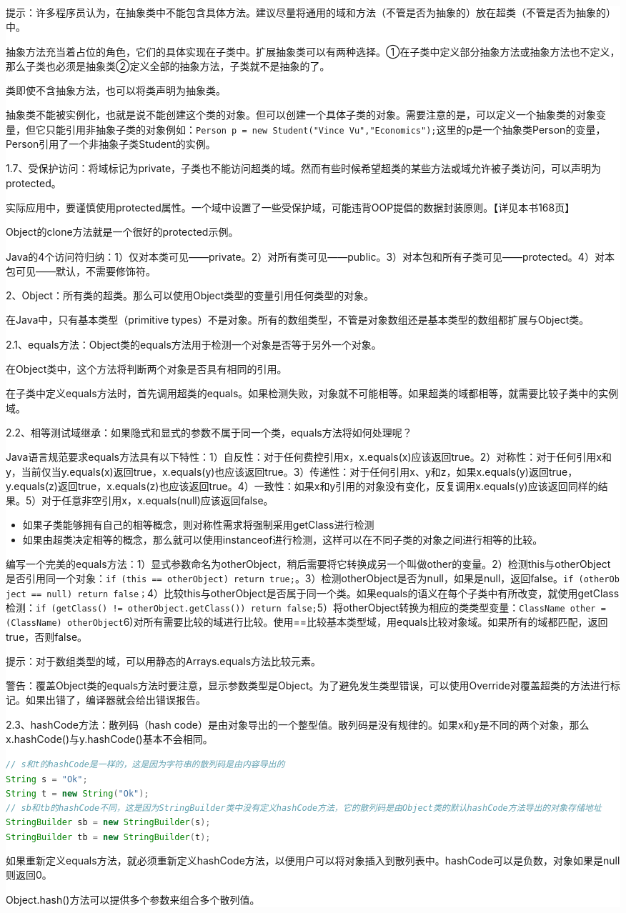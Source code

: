 提示：许多程序员认为，在抽象类中不能包含具体方法。建议尽量将通用的域和方法（不管是否为抽象的）放在超类（不管是否为抽象的）中。

抽象方法充当着占位的角色，它们的具体实现在子类中。扩展抽象类可以有两种选择。①在子类中定义部分抽象方法或抽象方法也不定义，那么子类也必须是抽象类②定义全部的抽象方法，子类就不是抽象的了。

类即使不含抽象方法，也可以将类声明为抽象类。

抽象类不能被实例化，也就是说不能创建这个类的对象。但可以创建一个具体子类的对象。需要注意的是，可以定义一个抽象类的对象变量，但它只能引用非抽象子类的对象例如：`Person p = new Student("Vince Vu","Economics");`这里的p是一个抽象类Person的变量，Person引用了一个非抽象子类Student的实例。

1.7、受保护访问：将域标记为private，子类也不能访问超类的域。然而有些时候希望超类的某些方法或域允许被子类访问，可以声明为protected。

实际应用中，要谨慎使用protected属性。一个域中设置了一些受保护域，可能违背OOP提倡的数据封装原则。【详见本书168页】

Object的clone方法就是一个很好的protected示例。

Java的4个访问符归纳：1）仅对本类可见——private。2）对所有类可见——public。3）对本包和所有子类可见——protected。4）对本包可见——默认，不需要修饰符。

2、Object：所有类的超类。那么可以使用Object类型的变量引用任何类型的对象。

在Java中，只有基本类型（primitive types）不是对象。所有的数组类型，不管是对象数组还是基本类型的数组都扩展与Object类。

2.1、equals方法：Object类的equals方法用于检测一个对象是否等于另外一个对象。

在Object类中，这个方法将判断两个对象是否具有相同的引用。

在子类中定义equals方法时，首先调用超类的equals。如果检测失败，对象就不可能相等。如果超类的域都相等，就需要比较子类中的实例域。

2.2、相等测试域继承：如果隐式和显式的参数不属于同一个类，equals方法将如何处理呢？

Java语言规范要求equals方法具有以下特性：1）自反性：对于任何费控引用x，x.equals(x)应该返回true。2）对称性：对于任何引用x和y，当前仅当y.equals(x)返回true，x.equals(y)也应该返回true。3）传递性：对于任何引用x、y和z，如果x.equals(y)返回true，y.equals(z)返回true，x.equals(z)也应该返回true。4）一致性：如果x和y引用的对象没有变化，反复调用x.equals(y)应该返回同样的结果。5）对于任意非空引用x，x.equals(null)应该返回false。

- 如果子类能够拥有自己的相等概念，则对称性需求将强制采用getClass进行检测
- 如果由超类决定相等的概念，那么就可以使用instanceof进行检测，这样可以在不同子类的对象之间进行相等的比较。

编写一个完美的equals方法：1）显式参数命名为otherObject，稍后需要将它转换成另一个叫做other的变量。2）检测this与otherObject是否引用同一个对象：`if (this == otherObject) return true;`。3）检测otherObject是否为null，如果是null，返回false。`if (otherObject == null) return false；`4）比较this与otherObject是否属于同一个类。如果equals的语义在每个子类中有所改变，就使用getClass检测：`if (getClass() != otherObject.getClass()) return false;`5）将otherObject转换为相应的类类型变量：`ClassName other = (ClassName) otherObject`6)对所有需要比较的域进行比较。使用==比较基本类型域，用equals比较对象域。如果所有的域都匹配，返回true，否则false。

提示：对于数组类型的域，可以用静态的Arrays.equals方法比较元素。

警告：覆盖Object类的equals方法时要注意，显示参数类型是Object。为了避免发生类型错误，可以使用Override对覆盖超类的方法进行标记。如果出错了，编译器就会给出错误报告。

2.3、hashCode方法：散列码（hash code）是由对象导出的一个整型值。散列码是没有规律的。如果x和y是不同的两个对象，那么x.hashCode()与y.hashCode()基本不会相同。

```java
// s和t的hashCode是一样的，这是因为字符串的散列码是由内容导出的
String s = "Ok";
String t = new String("Ok");
// sb和tb的hashCode不同，这是因为StringBuilder类中没有定义hashCode方法，它的散列码是由Object类的默认hashCode方法导出的对象存储地址
StringBuilder sb = new StringBuilder(s);
StringBuilder tb = new StringBuilder(t);
```

如果重新定义equals方法，就必须重新定义hashCode方法，以便用户可以将对象插入到散列表中。hashCode可以是负数，对象如果是null则返回0。

Object.hash()方法可以提供多个参数来组合多个散列值。
